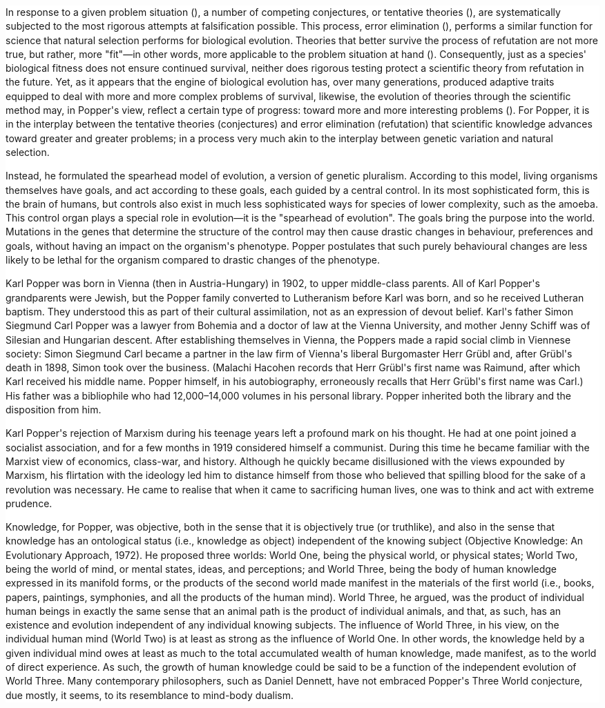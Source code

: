 In response to a given problem situation (), a number of competing conjectures, or tentative theories (), are systematically subjected to the most rigorous attempts at falsification possible. This process, error elimination (), performs a similar function for science that natural selection performs for biological evolution. Theories that better survive the process of refutation are not more true, but rather, more "fit"—in other words, more applicable to the problem situation at hand (). Consequently, just as a species' biological fitness does not ensure continued survival, neither does rigorous testing protect a scientific theory from refutation in the future. Yet, as it appears that the engine of biological evolution has, over many generations, produced adaptive traits equipped to deal with more and more complex problems of survival, likewise, the evolution of theories through the scientific method may, in Popper's view, reflect a certain type of progress: toward more and more interesting problems (). For Popper, it is in the interplay between the tentative theories (conjectures) and error elimination (refutation) that scientific knowledge advances toward greater and greater problems; in a process very much akin to the interplay between genetic variation and natural selection.

Instead, he formulated the spearhead model of evolution, a version of genetic pluralism. According to this model, living organisms themselves have goals, and act according to these goals, each guided by a central control. In its most sophisticated form, this is the brain of humans, but controls also exist in much less sophisticated ways for species of lower complexity, such as the amoeba. This control organ plays a special role in evolution—it is the "spearhead of evolution". The goals bring the purpose into the world. Mutations in the genes that determine the structure of the control may then cause drastic changes in behaviour, preferences and goals, without having an impact on the organism's phenotype. Popper postulates that such purely behavioural changes are less likely to be lethal for the organism compared to drastic changes of the phenotype.

Karl Popper was born in Vienna (then in Austria-Hungary) in 1902, to upper middle-class parents. All of Karl Popper's grandparents were Jewish, but the Popper family converted to Lutheranism before Karl was born, and so he received Lutheran baptism. They understood this as part of their cultural assimilation, not as an expression of devout belief. Karl's father Simon Siegmund Carl Popper was a lawyer from Bohemia and a doctor of law at the Vienna University, and mother Jenny Schiff was of Silesian and Hungarian descent. After establishing themselves in Vienna, the Poppers made a rapid social climb in Viennese society: Simon Siegmund Carl became a partner in the law firm of Vienna's liberal Burgomaster Herr Grübl and, after Grübl's death in 1898, Simon took over the business. (Malachi Hacohen records that Herr Grübl's first name was Raimund, after which Karl received his middle name. Popper himself, in his autobiography, erroneously recalls that Herr Grübl's first name was Carl.) His father was a bibliophile who had 12,000–14,000 volumes in his personal library. Popper inherited both the library and the disposition from him.

Karl Popper's rejection of Marxism during his teenage years left a profound mark on his thought. He had at one point joined a socialist association, and for a few months in 1919 considered himself a communist. During this time he became familiar with the Marxist view of economics, class-war, and history. Although he quickly became disillusioned with the views expounded by Marxism, his flirtation with the ideology led him to distance himself from those who believed that spilling blood for the sake of a revolution was necessary. He came to realise that when it came to sacrificing human lives, one was to think and act with extreme prudence.

Knowledge, for Popper, was objective, both in the sense that it is objectively true (or truthlike), and also in the sense that knowledge has an ontological status (i.e., knowledge as object) independent of the knowing subject (Objective Knowledge: An Evolutionary Approach, 1972). He proposed three worlds: World One, being the physical world, or physical states; World Two, being the world of mind, or mental states, ideas, and perceptions; and World Three, being the body of human knowledge expressed in its manifold forms, or the products of the second world made manifest in the materials of the first world (i.e., books, papers, paintings, symphonies, and all the products of the human mind). World Three, he argued, was the product of individual human beings in exactly the same sense that an animal path is the product of individual animals, and that, as such, has an existence and evolution independent of any individual knowing subjects. The influence of World Three, in his view, on the individual human mind (World Two) is at least as strong as the influence of World One. In other words, the knowledge held by a given individual mind owes at least as much to the total accumulated wealth of human knowledge, made manifest, as to the world of direct experience. As such, the growth of human knowledge could be said to be a function of the independent evolution of World Three. Many contemporary philosophers, such as Daniel Dennett, have not embraced Popper's Three World conjecture, due mostly, it seems, to its resemblance to mind-body dualism.
